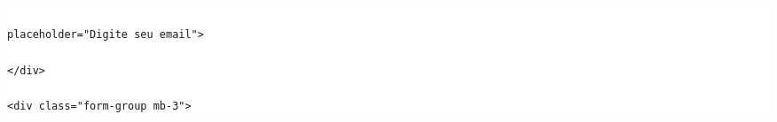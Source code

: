                                                                                                                                                                                                                                                                                                                                                                                                                                                                                                                                                                                                                                                                                                                                                                                                                                                                                                                                                                                                                                                                                                                                                                                                                                                                                                                                                                                                                                                                                                                                                                                                                                                                                                                                                                                                                                                                                                                                 placeholder="Digite seu email">
                                                                                                                                                                                                                                                                                                                                                                                                                                                                                                                                                                                                                                                                                                                                                                                                                                                                                                                                                                                                                                                                                                                                                                                                                                                                                                                                                                                                                                                                                                                                                                                                                                                                                                                                                                                                                                                                                                                                                        </div>
                                                                                                                                                                                                                                                                                                                                                                                                                                                                                                                                                                                                                                                                                                                                                                                                                                                                                                                                                                                                                                                                                                                                                                                                                                                                                                                                                                                                                                                                                                                                                                                                                                                                                                                                                                                                                                                                                                                                                                                <div class="form-group mb-3">